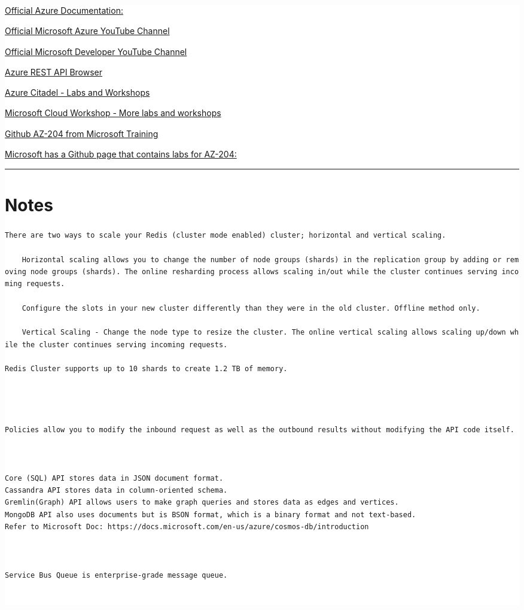 
[Official Azure Documentation:](https://docs.microsoft.com/en-us/azure/)  


[Official Microsoft Azure YouTube Channel](https://www.youtube.com/user/windowsazure)  


[Official Microsoft Developer YouTube Channel](https://www.youtube.com/channel/UCsMica-v34Irf9KVTh6xx-g)  


[Azure REST API Browser](https://docs.microsoft.com/en-us/rest/api/?view=Azure)  


[Azure Citadel - Labs and Workshops](https://azurecitadel.com/)  


[Microsoft Cloud Workshop - More labs and workshops](https://microsoftcloudworkshop.com/)  


[Github AZ-204 from Microsoft Training](https://microsoftlearning.github.io/AZ-204-DevelopingSolutionsforMicrosoftAzure/)  


[Microsoft has a Github page that contains labs for AZ-204:](https://github.com/MicrosoftLearning/AZ-204-DevelopingSolutionsforMicrosoftAzure)  

---





# Notes  


```
There are two ways to scale your Redis (cluster mode enabled) cluster; horizontal and vertical scaling.

    Horizontal scaling allows you to change the number of node groups (shards) in the replication group by adding or removing node groups (shards). The online resharding process allows scaling in/out while the cluster continues serving incoming requests.

    Configure the slots in your new cluster differently than they were in the old cluster. Offline method only.

    Vertical Scaling - Change the node type to resize the cluster. The online vertical scaling allows scaling up/down while the cluster continues serving incoming requests.

Redis Cluster supports up to 10 shards to create 1.2 TB of memory.




Policies allow you to modify the inbound request as well as the outbound results without modifying the API code itself.



Core (SQL) API stores data in JSON document format. 
Cassandra API stores data in column-oriented schema. 
Gremlin(Graph) API allows users to make graph queries and stores data as edges and vertices. 
MongoDB API also uses documents but is BSON format, which is a binary format and not text-based. 
Refer to Microsoft Doc: https://docs.microsoft.com/en-us/azure/cosmos-db/introduction



Service Bus Queue is enterprise-grade message queue.



```